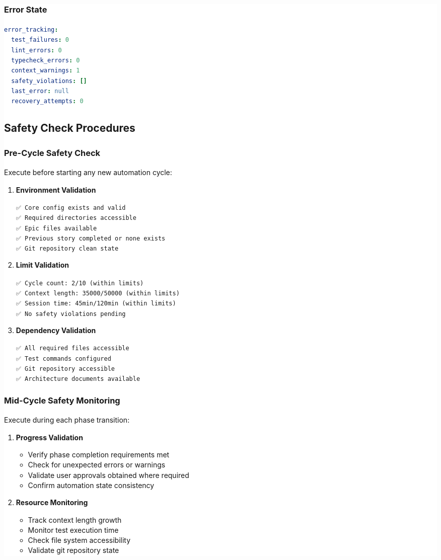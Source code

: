 ### Error State
```yaml
error_tracking:
  test_failures: 0
  lint_errors: 0
  typecheck_errors: 0
  context_warnings: 1
  safety_violations: []
  last_error: null
  recovery_attempts: 0
```

## Safety Check Procedures

### Pre-Cycle Safety Check
Execute before starting any new automation cycle:

1. **Environment Validation**
   ```
   ✅ Core config exists and valid
   ✅ Required directories accessible
   ✅ Epic files available
   ✅ Previous story completed or none exists
   ✅ Git repository clean state
   ```

2. **Limit Validation**
   ```
   ✅ Cycle count: 2/10 (within limits)
   ✅ Context length: 35000/50000 (within limits)
   ✅ Session time: 45min/120min (within limits)
   ✅ No safety violations pending
   ```

3. **Dependency Validation**
   ```
   ✅ All required files accessible
   ✅ Test commands configured
   ✅ Git repository accessible
   ✅ Architecture documents available
   ```

### Mid-Cycle Safety Monitoring
Execute during each phase transition:

1. **Progress Validation**
   - Verify phase completion requirements met
   - Check for unexpected errors or warnings
   - Validate user approvals obtained where required
   - Confirm automation state consistency

2. **Resource Monitoring**
   - Track context length growth
   - Monitor test execution time
   - Check file system accessibility
   - Validate git repository state
